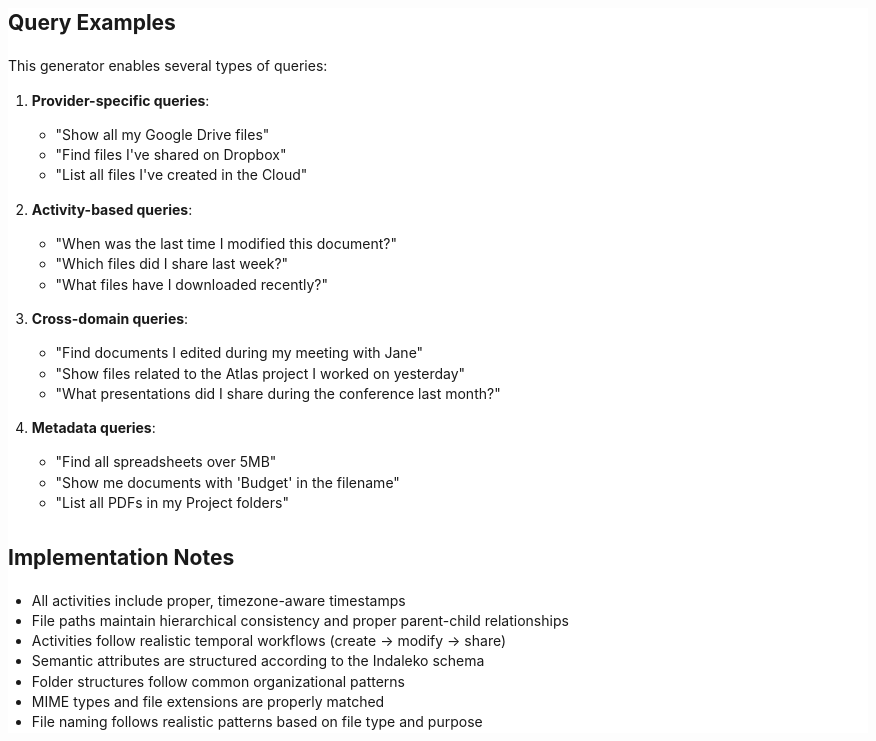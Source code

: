 ## Query Examples

This generator enables several types of queries:

1. **Provider-specific queries**:
   - "Show all my Google Drive files"
   - "Find files I've shared on Dropbox"
   - "List all files I've created in the Cloud"

2. **Activity-based queries**:
   - "When was the last time I modified this document?"
   - "Which files did I share last week?"
   - "What files have I downloaded recently?"

3. **Cross-domain queries**:
   - "Find documents I edited during my meeting with Jane"
   - "Show files related to the Atlas project I worked on yesterday"
   - "What presentations did I share during the conference last month?"

4. **Metadata queries**:
   - "Find all spreadsheets over 5MB"
   - "Show me documents with 'Budget' in the filename"
   - "List all PDFs in my Project folders"

## Implementation Notes

- All activities include proper, timezone-aware timestamps
- File paths maintain hierarchical consistency and proper parent-child relationships
- Activities follow realistic temporal workflows (create → modify → share)
- Semantic attributes are structured according to the Indaleko schema
- Folder structures follow common organizational patterns
- MIME types and file extensions are properly matched
- File naming follows realistic patterns based on file type and purpose